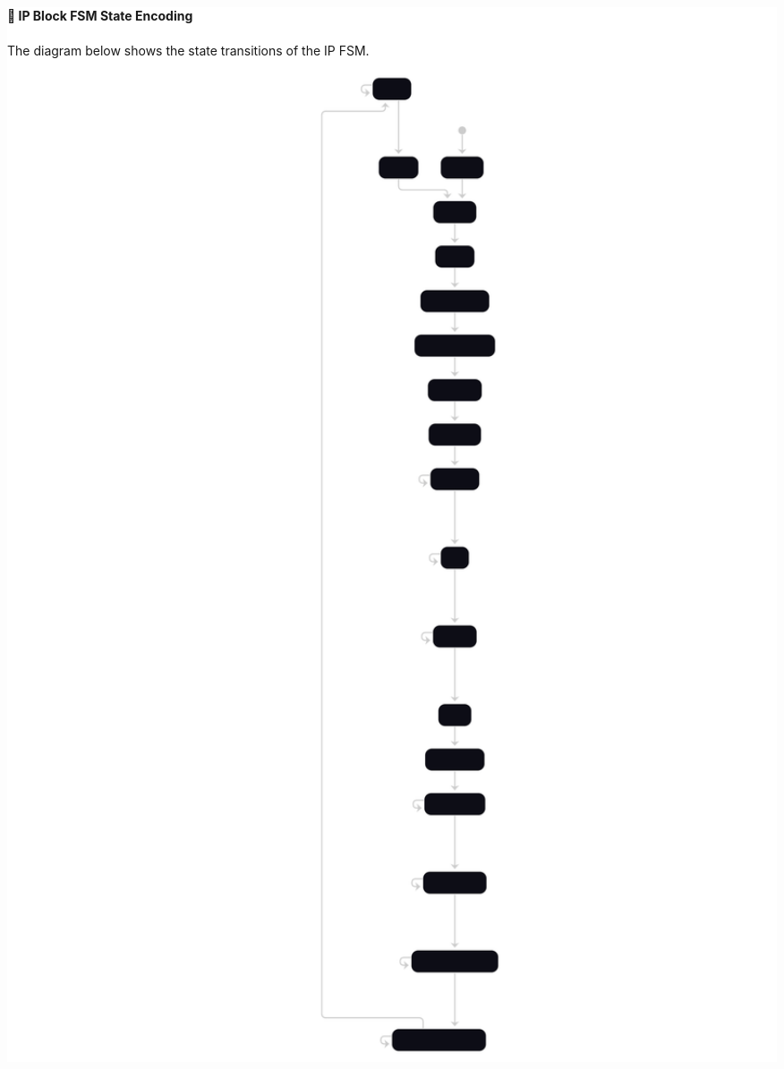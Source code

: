 </div>

#### 🧠 IP Block FSM State Encoding

The diagram below shows the state transitions of the IP FSM.

<div style="text-align: center;">
    <img src="./.images/FSM_IP.svg" alt="IP FSM" width="550px" height="1100px"/>
</div>
